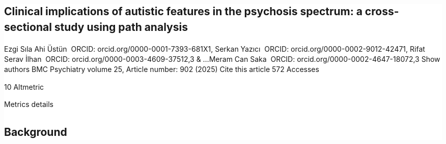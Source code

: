 ## Clinical implications of autistic features in the psychosis spectrum: a cross-sectional study using path analysis

Ezgi Sıla Ahi Üstün 
            ORCID: orcid.org/0000-0001-7393-681X1, Serkan Yazıcı 
            ORCID: orcid.org/0000-0002-9012-42471, Rifat Serav İlhan 
            ORCID: orcid.org/0000-0003-4609-37512,3 & …Meram Can Saka 
            ORCID: orcid.org/0000-0002-4647-18072,3
Show authors
BMC Psychiatry
volume 25, Article number: 902 (2025)
            Cite this article
572 Accesses


10 Altmetric


Metrics details

## Background
